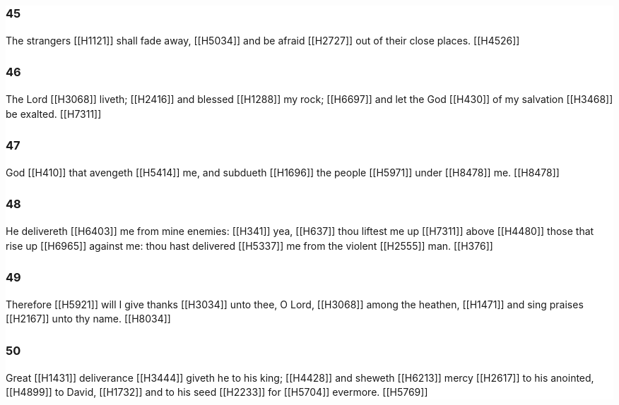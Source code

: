 ### 45
The strangers [[H1121]] shall fade away, [[H5034]] and be afraid [[H2727]] out of their close places. [[H4526]]

### 46
The Lord [[H3068]] liveth; [[H2416]] and blessed [[H1288]] my rock; [[H6697]] and let the God [[H430]] of my salvation [[H3468]] be exalted. [[H7311]]

### 47
God [[H410]] that avengeth [[H5414]] me, and subdueth [[H1696]] the people [[H5971]] under [[H8478]] me. [[H8478]]

### 48
He delivereth [[H6403]] me from mine enemies: [[H341]] yea, [[H637]] thou liftest me up [[H7311]] above [[H4480]] those that rise up [[H6965]] against me: thou hast delivered [[H5337]] me from the violent [[H2555]] man. [[H376]]

### 49
Therefore [[H5921]] will I give thanks [[H3034]] unto thee, O Lord, [[H3068]] among the heathen, [[H1471]] and sing praises [[H2167]] unto thy name. [[H8034]]

### 50
Great [[H1431]] deliverance [[H3444]] giveth he to his king; [[H4428]] and sheweth [[H6213]] mercy [[H2617]] to his anointed, [[H4899]] to David, [[H1732]] and to his seed [[H2233]] for [[H5704]] evermore. [[H5769]]